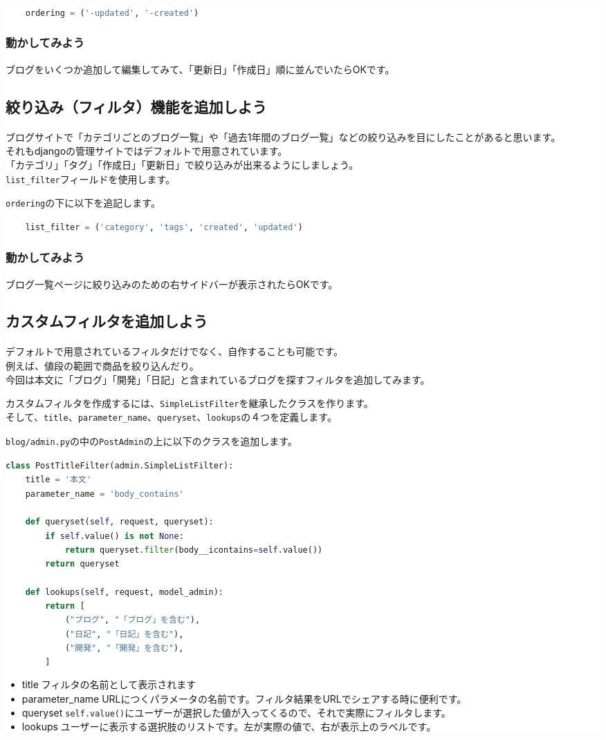 ```py
    ordering = ('-updated', '-created')
```

### 動かしてみよう

ブログをいくつか追加して編集してみて、「更新日」「作成日」順に並んでいたらOKです。

## 絞り込み（フィルタ）機能を追加しよう

ブログサイトで「カテゴリごとのブログ一覧」や「過去1年間のブログ一覧」などの絞り込みを目にしたことがあると思います。  
それもdjangoの管理サイトではデフォルトで用意されています。  
「カテゴリ」「タグ」「作成日」「更新日」で絞り込みが出来るようにしましょう。  
`list_filter`フィールドを使用します。  

`ordering`の下に以下を追記します。

```py
    list_filter = ('category', 'tags', 'created', 'updated')
```

### 動かしてみよう

ブログ一覧ページに絞り込みのための右サイドバーが表示されたらOKです。

## カスタムフィルタを追加しよう

デフォルトで用意されているフィルタだけでなく、自作することも可能です。  
例えば、値段の範囲で商品を絞り込んだり。  
今回は本文に「ブログ」「開発」「日記」と含まれているブログを探すフィルタを追加してみます。  

カスタムフィルタを作成するには、`SimpleListFilter`を継承したクラスを作ります。  
そして、`title`、`parameter_name`、`queryset`、`lookups`の４つを定義します。

`blog/admin.py`の中の`PostAdmin`の上に以下のクラスを追加します。

```py
class PostTitleFilter(admin.SimpleListFilter):
    title = '本文'
    parameter_name = 'body_contains'

    def queryset(self, request, queryset):
        if self.value() is not None:
            return queryset.filter(body__icontains=self.value())
        return queryset

    def lookups(self, request, model_admin):
        return [
            ("ブログ", "「ブログ」を含む"),
            ("日記", "「日記」を含む"),
            ("開発", "「開発」を含む"),
        ]
```

* title フィルタの名前として表示されます
* parameter_name URLにつくパラメータの名前です。フィルタ結果をURLでシェアする時に便利です。
* queryset `self.value()`にユーザーが選択した値が入ってくるので、それで実際にフィルタします。
* lookups ユーザーに表示する選択肢のリストです。左が実際の値で、右が表示上のラベルです。
